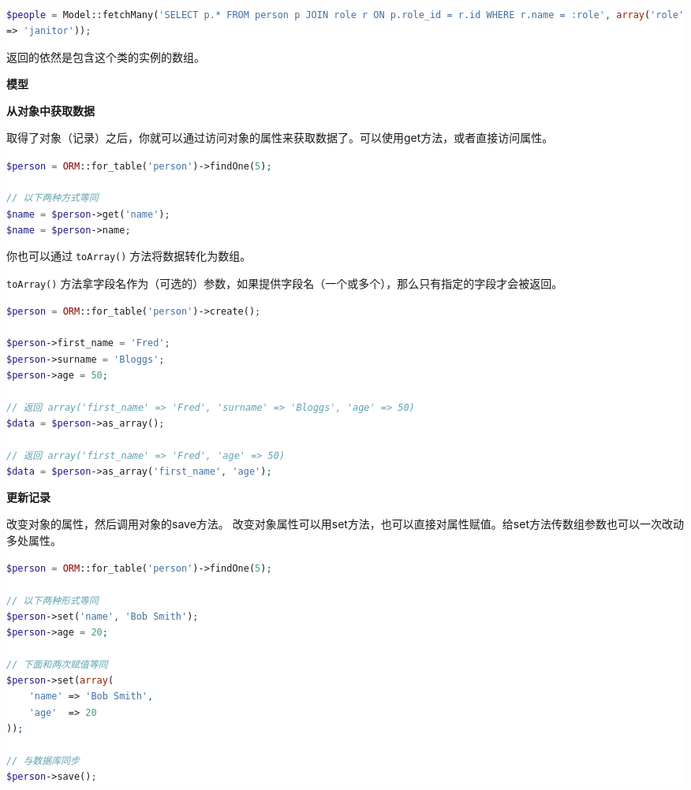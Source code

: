 ```php
$people = Model::fetchMany('SELECT p.* FROM person p JOIN role r ON p.role_id = r.id WHERE r.name = :role', array('role' => 'janitor'));
```

返回的依然是包含这个类的实例的数组。

**模型**

**从对象中获取数据**

取得了对象（记录）之后，你就可以通过访问对象的属性来获取数据了。可以使用get方法，或者直接访问属性。

```php
$person = ORM::for_table('person')->findOne(5);

// 以下两种方式等同
$name = $person->get('name');
$name = $person->name;
```

你也可以通过 `toArray()` 方法将数据转化为数组。

`toArray()` 方法拿字段名作为（可选的）参数，如果提供字段名（一个或多个），那么只有指定的字段才会被返回。

```php
$person = ORM::for_table('person')->create();

$person->first_name = 'Fred';
$person->surname = 'Bloggs';
$person->age = 50;

// 返回 array('first_name' => 'Fred', 'surname' => 'Bloggs', 'age' => 50)
$data = $person->as_array();

// 返回 array('first_name' => 'Fred', 'age' => 50)
$data = $person->as_array('first_name', 'age');
```

**更新记录**

改变对象的属性，然后调用对象的save方法。
改变对象属性可以用set方法，也可以直接对属性赋值。给set方法传数组参数也可以一次改动多处属性。

```php
$person = ORM::for_table('person')->findOne(5);

// 以下两种形式等同
$person->set('name', 'Bob Smith');
$person->age = 20;

// 下面和两次赋值等同
$person->set(array(
    'name' => 'Bob Smith',
    'age'  => 20
));

// 与数据库同步
$person->save();
```
